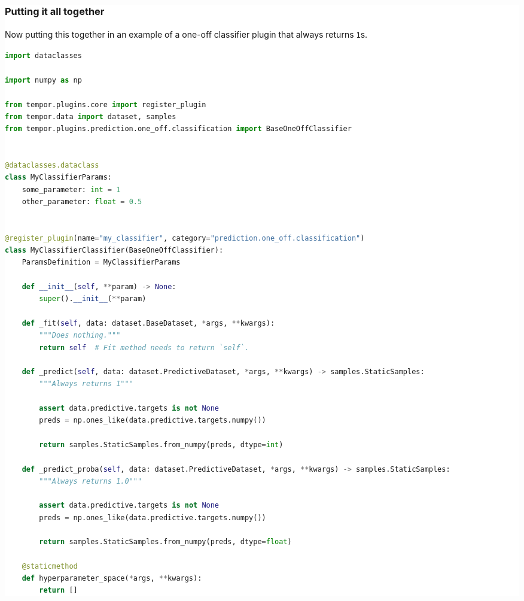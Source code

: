
### Putting it all together

Now putting this together in an example of a one-off classifier plugin that always returns `1`s.


```python
import dataclasses

import numpy as np

from tempor.plugins.core import register_plugin
from tempor.data import dataset, samples
from tempor.plugins.prediction.one_off.classification import BaseOneOffClassifier


@dataclasses.dataclass
class MyClassifierParams:
    some_parameter: int = 1
    other_parameter: float = 0.5


@register_plugin(name="my_classifier", category="prediction.one_off.classification")
class MyClassifierClassifier(BaseOneOffClassifier):
    ParamsDefinition = MyClassifierParams

    def __init__(self, **param) -> None:
        super().__init__(**param)

    def _fit(self, data: dataset.BaseDataset, *args, **kwargs):
        """Does nothing."""
        return self  # Fit method needs to return `self`.

    def _predict(self, data: dataset.PredictiveDataset, *args, **kwargs) -> samples.StaticSamples:
        """Always returns 1"""

        assert data.predictive.targets is not None
        preds = np.ones_like(data.predictive.targets.numpy())

        return samples.StaticSamples.from_numpy(preds, dtype=int)

    def _predict_proba(self, data: dataset.PredictiveDataset, *args, **kwargs) -> samples.StaticSamples:
        """Always returns 1.0"""

        assert data.predictive.targets is not None
        preds = np.ones_like(data.predictive.targets.numpy())

        return samples.StaticSamples.from_numpy(preds, dtype=float)

    @staticmethod
    def hyperparameter_space(*args, **kwargs):
        return []
```
